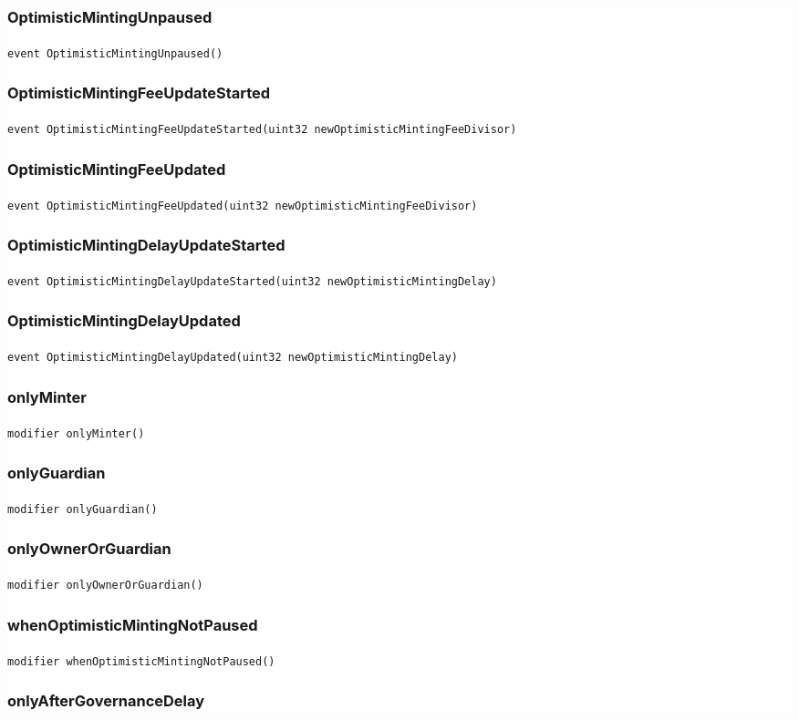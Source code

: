 ### OptimisticMintingUnpaused

```solidity
event OptimisticMintingUnpaused()
```

### OptimisticMintingFeeUpdateStarted

```solidity
event OptimisticMintingFeeUpdateStarted(uint32 newOptimisticMintingFeeDivisor)
```

### OptimisticMintingFeeUpdated

```solidity
event OptimisticMintingFeeUpdated(uint32 newOptimisticMintingFeeDivisor)
```

### OptimisticMintingDelayUpdateStarted

```solidity
event OptimisticMintingDelayUpdateStarted(uint32 newOptimisticMintingDelay)
```

### OptimisticMintingDelayUpdated

```solidity
event OptimisticMintingDelayUpdated(uint32 newOptimisticMintingDelay)
```

### onlyMinter

```solidity
modifier onlyMinter()
```

### onlyGuardian

```solidity
modifier onlyGuardian()
```

### onlyOwnerOrGuardian

```solidity
modifier onlyOwnerOrGuardian()
```

### whenOptimisticMintingNotPaused

```solidity
modifier whenOptimisticMintingNotPaused()
```

### onlyAfterGovernanceDelay
